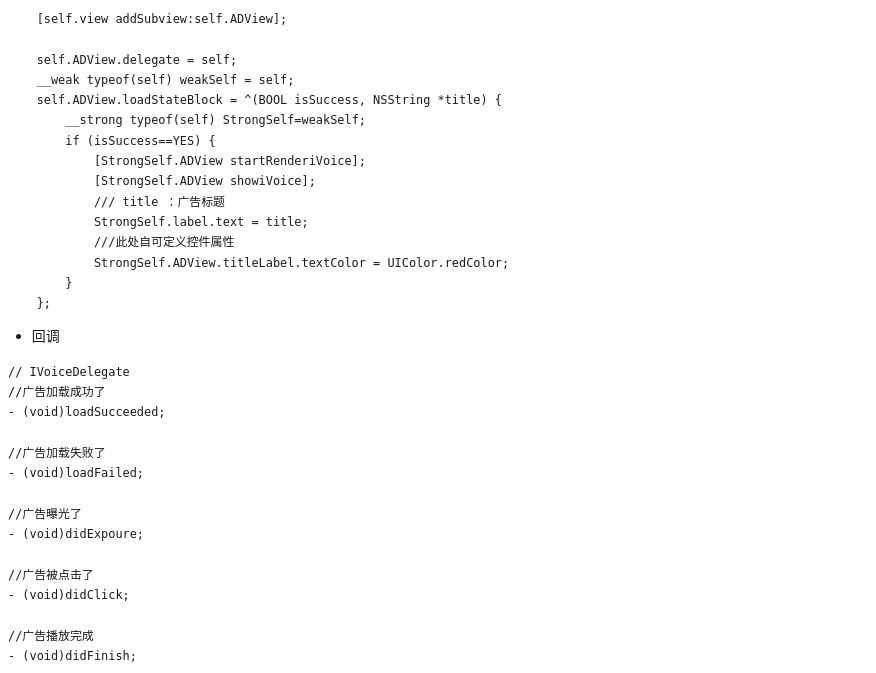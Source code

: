 ```ObjC
    [self.view addSubview:self.ADView];
    
    self.ADView.delegate = self;
    __weak typeof(self) weakSelf = self;
    self.ADView.loadStateBlock = ^(BOOL isSuccess, NSString *title) {
        __strong typeof(self) StrongSelf=weakSelf;
        if (isSuccess==YES) {
            [StrongSelf.ADView startRenderiVoice];
            [StrongSelf.ADView showiVoice];
            /// title ：广告标题
            StrongSelf.label.text = title;
            ///此处自可定义控件属性
            StrongSelf.ADView.titleLabel.textColor = UIColor.redColor;
        }
    };
```
- 回调
```ObjC
// IVoiceDelegate
//广告加载成功了
- (void)loadSucceeded;

//广告加载失败了
- (void)loadFailed;

//广告曝光了
- (void)didExpoure;

//广告被点击了
- (void)didClick;

//广告播放完成
- (void)didFinish;
```

